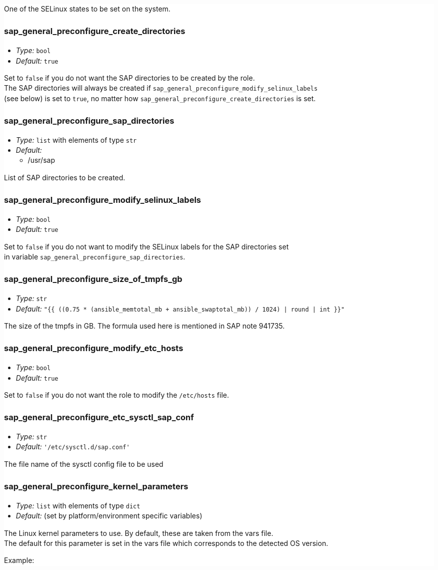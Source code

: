 One of the SELinux states to be set on the system.<br>

### sap_general_preconfigure_create_directories
- _Type:_ `bool`
- _Default:_ `true`

Set to `false` if you do not want the SAP directories to be created by the role.<br>
The SAP directories will always be created if `sap_general_preconfigure_modify_selinux_labels`<br>
(see below) is set to `true`, no matter how `sap_general_preconfigure_create_directories` is set.<br>

### sap_general_preconfigure_sap_directories
- _Type:_ `list` with elements of type `str`
- _Default:_
  - /usr/sap

List of SAP directories to be created.<br>

### sap_general_preconfigure_modify_selinux_labels
- _Type:_ `bool`
- _Default:_ `true`

Set to `false` if you do not want to modify the SELinux labels for the SAP directories set<br>
in variable `sap_general_preconfigure_sap_directories`.<br>

### sap_general_preconfigure_size_of_tmpfs_gb
- _Type:_ `str`
- _Default:_ `"{{ ((0.75 * (ansible_memtotal_mb + ansible_swaptotal_mb)) / 1024) | round | int }}"`

The size of the tmpfs in GB. The formula used here is mentioned in SAP note 941735.<br>

### sap_general_preconfigure_modify_etc_hosts
- _Type:_ `bool`
- _Default:_ `true`

Set to `false` if you do not want the role to modify the `/etc/hosts` file.<br>

### sap_general_preconfigure_etc_sysctl_sap_conf
- _Type:_ `str`
- _Default:_ `'/etc/sysctl.d/sap.conf'`

The file name of the sysctl config file to be used<br>

### sap_general_preconfigure_kernel_parameters
- _Type:_ `list` with elements of type `dict`
- _Default:_ (set by platform/environment specific variables)

The Linux kernel parameters to use. By default, these are taken from the vars file.<br>
The default for this parameter is set in the vars file which corresponds to the detected OS version.<br>

Example:
